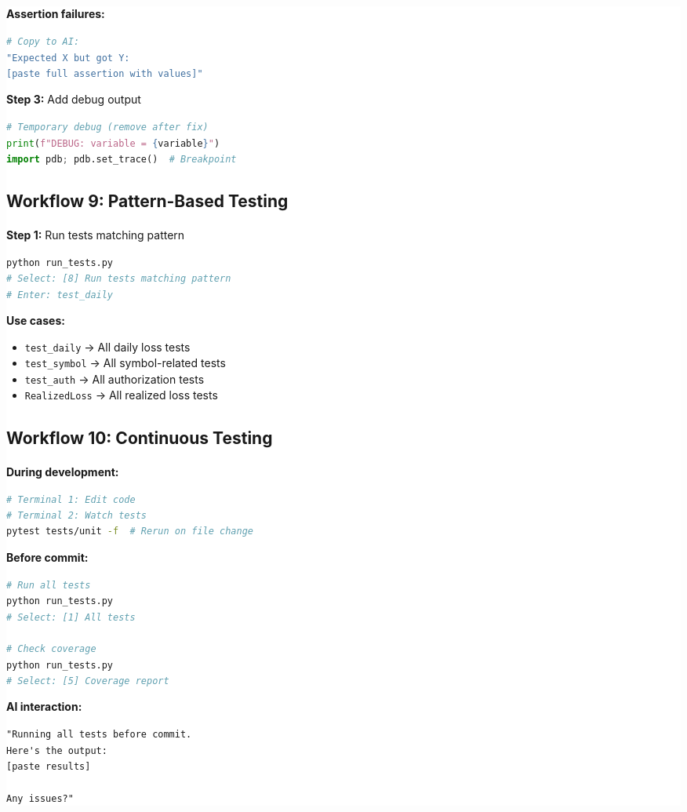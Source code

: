 **Assertion failures:**
```bash
# Copy to AI:
"Expected X but got Y:
[paste full assertion with values]"
```

**Step 3:** Add debug output
```python
# Temporary debug (remove after fix)
print(f"DEBUG: variable = {variable}")
import pdb; pdb.set_trace()  # Breakpoint
```

## Workflow 9: Pattern-Based Testing

**Step 1:** Run tests matching pattern
```bash
python run_tests.py
# Select: [8] Run tests matching pattern
# Enter: test_daily
```

**Use cases:**
- `test_daily` → All daily loss tests
- `test_symbol` → All symbol-related tests
- `test_auth` → All authorization tests
- `RealizedLoss` → All realized loss tests

## Workflow 10: Continuous Testing

**During development:**
```bash
# Terminal 1: Edit code
# Terminal 2: Watch tests
pytest tests/unit -f  # Rerun on file change
```

**Before commit:**
```bash
# Run all tests
python run_tests.py
# Select: [1] All tests

# Check coverage
python run_tests.py
# Select: [5] Coverage report
```

**AI interaction:**
```
"Running all tests before commit.
Here's the output:
[paste results]

Any issues?"
```
